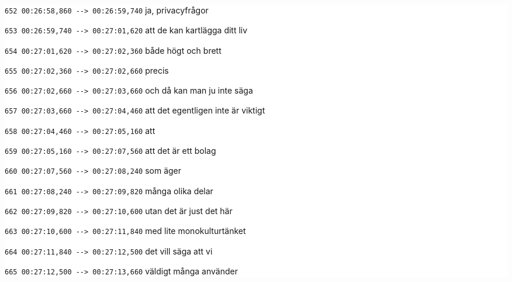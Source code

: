 
`652 00:26:58,860 --> 00:26:59,740`
ja, privacyfrågor



`653 00:26:59,740 --> 00:27:01,620`
att de kan kartlägga ditt liv



`654 00:27:01,620 --> 00:27:02,360`
både högt och brett



`655 00:27:02,360 --> 00:27:02,660`
precis



`656 00:27:02,660 --> 00:27:03,660`
och då kan man ju inte säga



`657 00:27:03,660 --> 00:27:04,460`
att det egentligen inte är viktigt



`658 00:27:04,460 --> 00:27:05,160`
att



`659 00:27:05,160 --> 00:27:07,560`
att det är ett bolag



`660 00:27:07,560 --> 00:27:08,240`
som äger



`661 00:27:08,240 --> 00:27:09,820`
många olika delar



`662 00:27:09,820 --> 00:27:10,600`
utan det är just det här



`663 00:27:10,600 --> 00:27:11,840`
med lite monokulturtänket



`664 00:27:11,840 --> 00:27:12,500`
det vill säga att vi



`665 00:27:12,500 --> 00:27:13,660`
väldigt många använder

